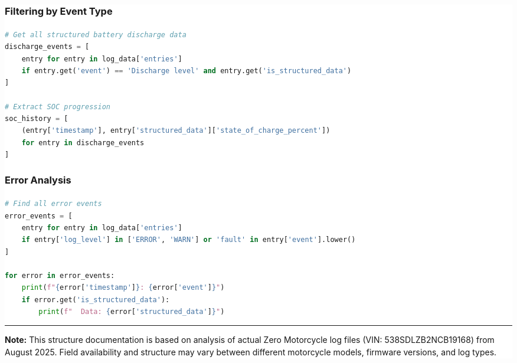 ### Filtering by Event Type

```python
# Get all structured battery discharge data
discharge_events = [
    entry for entry in log_data['entries']
    if entry.get('event') == 'Discharge level' and entry.get('is_structured_data')
]

# Extract SOC progression
soc_history = [
    (entry['timestamp'], entry['structured_data']['state_of_charge_percent'])
    for entry in discharge_events
]
```

### Error Analysis

```python
# Find all error events
error_events = [
    entry for entry in log_data['entries']
    if entry['log_level'] in ['ERROR', 'WARN'] or 'fault' in entry['event'].lower()
]

for error in error_events:
    print(f"{error['timestamp']}: {error['event']}")
    if error.get('is_structured_data'):
        print(f"  Data: {error['structured_data']}")
```

---

**Note:** This structure documentation is based on analysis of actual Zero Motorcycle log files (VIN: 538SDLZB2NCB19168) from August 2025. Field availability and structure may vary between different motorcycle models, firmware versions, and log types.